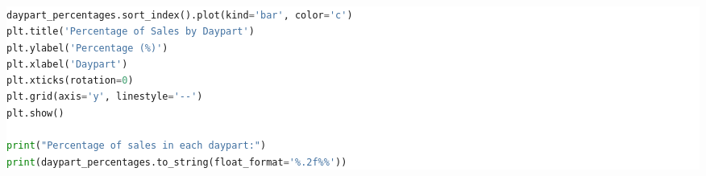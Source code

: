 ```python
daypart_percentages.sort_index().plot(kind='bar', color='c')
plt.title('Percentage of Sales by Daypart')
plt.ylabel('Percentage (%)')
plt.xlabel('Daypart')
plt.xticks(rotation=0)
plt.grid(axis='y', linestyle='--')
plt.show()

print("Percentage of sales in each daypart:")
print(daypart_percentages.to_string(float_format='%.2f%%'))
```